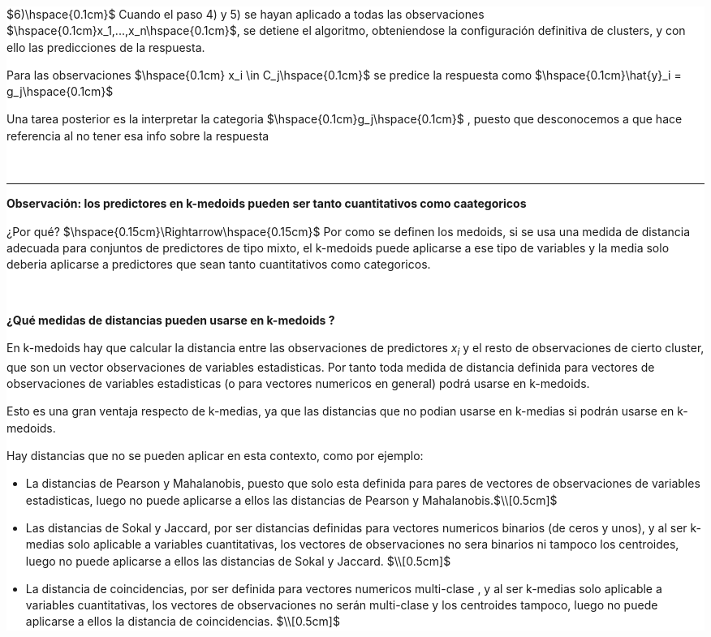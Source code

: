 
$6)\hspace{0.1cm}$  Cuando el paso 4) y 5) se hayan aplicado a todas las observaciones $\hspace{0.1cm}x_1,...,x_n\hspace{0.1cm}$, se detiene el algoritmo, obteniendose la configuración definitiva de clusters, y con ello las predicciones de la respuesta.

Para las observaciones $\hspace{0.1cm} x_i \in C_j\hspace{0.1cm}$ se predice la respuesta como $\hspace{0.1cm}\hat{y}_i = g_j\hspace{0.1cm}$

Una tarea posterior es la interpretar la categoria $\hspace{0.1cm}g_j\hspace{0.1cm}$ , puesto que desconocemos a que hace referencia al no tener esa info sobre la respuesta



</p>
 
</p></span>
</div>


 


<br>

---


**Observación: los predictores en k-medoids pueden ser tanto cuantitativos como caategoricos**


¿Por qué?  $\hspace{0.15cm}\Rightarrow\hspace{0.15cm}$ Por como se definen los medoids, si se usa una medida de distancia adecuada para conjuntos de predictores de tipo mixto, el k-medoids puede aplicarse a ese tipo de variables y la media solo deberia aplicarse a predictores que sean tanto cuantitativos como categoricos.


<br>

**¿Qué medidas de distancias pueden usarse en k-medoids ?**

En k-medoids hay que calcular la distancia entre las observaciones de  predictores $x_i$ y el resto de observaciones de cierto cluster, que son un vector observaciones de variables estadisticas. Por tanto toda medida de distancia definida para vectores de observaciones de variables estadisticas (o para vectores numericos en general) podrá usarse en k-medoids.

Esto es una gran ventaja respecto de k-medias, ya que las distancias que no podian usarse en k-medias si podrán usarse en k-medoids.

Hay distancias que no se pueden aplicar en esta contexto, como por ejemplo: 

- La distancias de Pearson y Mahalanobis, puesto que solo esta definida para pares de vectores de observaciones de variables estadisticas,  luego no puede aplicarse a ellos las distancias de Pearson y Mahalanobis.$\\[0.5cm]$

- Las distancias de Sokal y Jaccard, por ser distancias definidas para vectores numericos binarios (de ceros y unos), y al ser k-medias solo aplicable a variables cuantitativas, los vectores de observaciones no sera binarios ni tampoco los centroides, luego no puede aplicarse a ellos las distancias de Sokal y Jaccard. $\\[0.5cm]$

- La distancia de coincidencias, por ser definida para vectores numericos multi-clase , y al ser k-medias solo aplicable a variables cuantitativas, los vectores de observaciones no serán multi-clase y los centroides tampoco, luego no puede aplicarse a ellos la distancia de coincidencias. $\\[0.5cm]$
